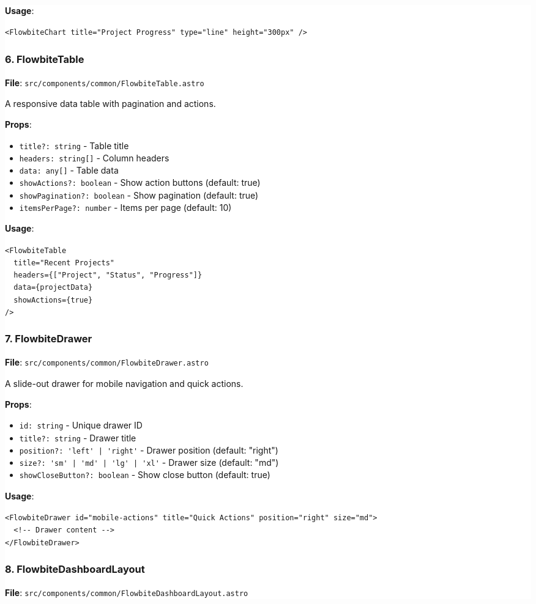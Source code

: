 **Usage**:

```astro
<FlowbiteChart title="Project Progress" type="line" height="300px" />
```

### 6. FlowbiteTable

**File**: `src/components/common/FlowbiteTable.astro`

A responsive data table with pagination and actions.

**Props**:

- `title?: string` - Table title
- `headers: string[]` - Column headers
- `data: any[]` - Table data
- `showActions?: boolean` - Show action buttons (default: true)
- `showPagination?: boolean` - Show pagination (default: true)
- `itemsPerPage?: number` - Items per page (default: 10)

**Usage**:

```astro
<FlowbiteTable
  title="Recent Projects"
  headers={["Project", "Status", "Progress"]}
  data={projectData}
  showActions={true}
/>
```

### 7. FlowbiteDrawer

**File**: `src/components/common/FlowbiteDrawer.astro`

A slide-out drawer for mobile navigation and quick actions.

**Props**:

- `id: string` - Unique drawer ID
- `title?: string` - Drawer title
- `position?: 'left' | 'right'` - Drawer position (default: "right")
- `size?: 'sm' | 'md' | 'lg' | 'xl'` - Drawer size (default: "md")
- `showCloseButton?: boolean` - Show close button (default: true)

**Usage**:

```astro
<FlowbiteDrawer id="mobile-actions" title="Quick Actions" position="right" size="md">
  <!-- Drawer content -->
</FlowbiteDrawer>
```

### 8. FlowbiteDashboardLayout

**File**: `src/components/common/FlowbiteDashboardLayout.astro`

